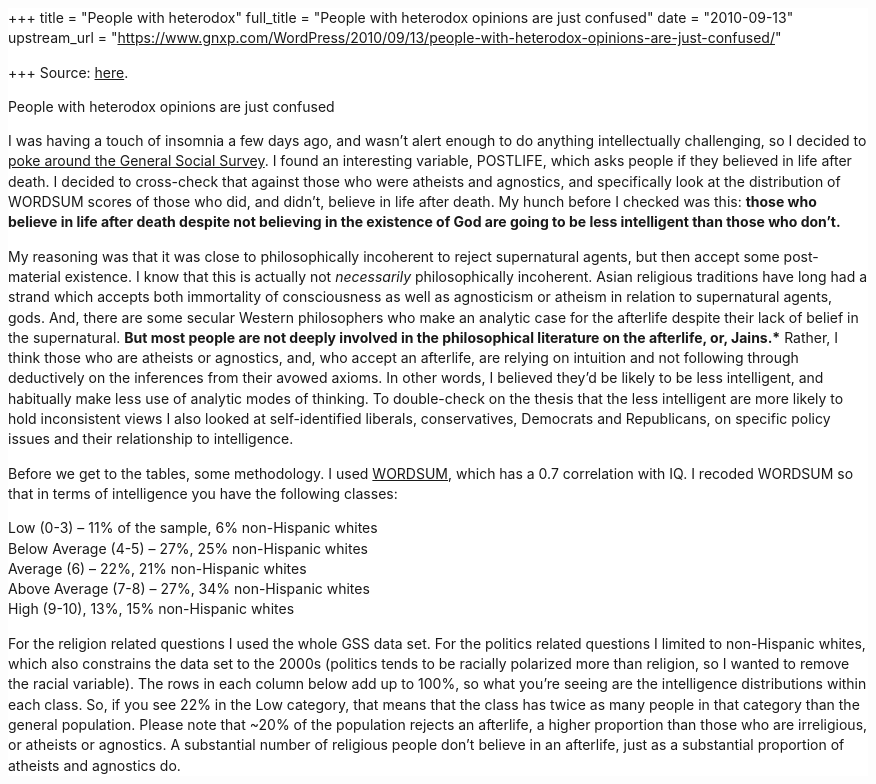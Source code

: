 +++
title = "People with heterodox"
full_title = "People with heterodox opinions are just confused"
date = "2010-09-13"
upstream_url = "https://www.gnxp.com/WordPress/2010/09/13/people-with-heterodox-opinions-are-just-confused/"

+++
Source: [here](https://www.gnxp.com/WordPress/2010/09/13/people-with-heterodox-opinions-are-just-confused/).

People with heterodox opinions are just confused

I was having a touch of insomnia a few days ago, and wasn’t alert enough to do anything intellectually challenging, so I decided to [poke around the General Social Survey](http://sda.berkeley.edu/cgi-bin/hsda?harcsda+gss08). I found an interesting variable, POSTLIFE, which asks people if they believed in life after death. I decided to cross-check that against those who were atheists and agnostics, and specifically look at the distribution of WORDSUM scores of those who did, and didn’t, believe in life after death. My hunch before I checked was this: **those who believe in life after death despite not believing in the existence of God are going to be less intelligent than those who don’t.**

My reasoning was that it was close to philosophically incoherent to reject supernatural agents, but then accept some post-material existence. I know that this is actually not *necessarily* philosophically incoherent. Asian religious traditions have long had a strand which accepts both immortality of consciousness as well as agnosticism or atheism in relation to supernatural agents, gods. And, there are some secular Western philosophers who make an analytic case for the afterlife despite their lack of belief in the supernatural. **But most people are not deeply involved in the philosophical literature on the afterlife, or, Jains.\*** Rather, I think those who are atheists or agnostics, and, who accept an afterlife, are relying on intuition and not following through deductively on the inferences from their avowed axioms. In other words, I believed they’d be likely to be less intelligent, and habitually make less use of analytic modes of thinking. To double-check on the thesis that the less intelligent are more likely to hold inconsistent views I also looked at self-identified liberals, conservatives, Democrats and Republicans, on specific policy issues and their relationship to intelligence.

Before we get to the tables, some methodology. I used [WORDSUM](http://blogs.discovermagazine.com/gnxp/2010/05/wordsum-iq/), which has a 0.7 correlation with IQ. I recoded WORDSUM so that in terms of intelligence you have the following classes:

Low (0-3) – 11% of the sample, 6% non-Hispanic whites  
Below Average (4-5) – 27%, 25% non-Hispanic whites  
Average (6) – 22%, 21% non-Hispanic whites  
Above Average (7-8) – 27%, 34% non-Hispanic whites  
High (9-10), 13%, 15% non-Hispanic whites

For the religion related questions I used the whole GSS data set. For the politics related questions I limited to non-Hispanic whites, which also constrains the data set to the 2000s (politics tends to be racially polarized more than religion, so I wanted to remove the racial variable). The rows in each column below add up to 100%, so what you’re seeing are the intelligence distributions within each class. So, if you see 22% in the Low category, that means that the class has twice as many people in that category than the general population. Please note that \~20% of the population rejects an afterlife, a higher proportion than those who are irreligious, or atheists or agnostics. A substantial number of religious people don’t believe in an afterlife, just as a substantial proportion of atheists and agnostics do.
